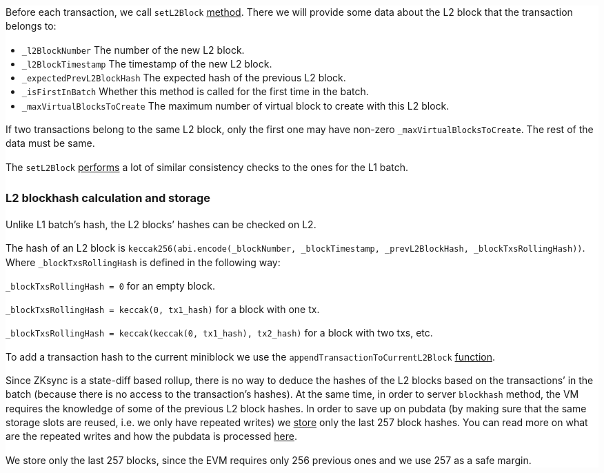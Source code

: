 Before each transaction, we call `setL2Block`
[method](https://github.com/code-423n4/2023-10-zksync/blob/ef99273a8fdb19f5912ca38ba46d6bd02071363d/code/system-contracts/bootloader/bootloader.yul#L2605).
There we will provide some data about the L2 block that the transaction belongs to:

- `_l2BlockNumber` The number of the new L2 block.
- `_l2BlockTimestamp` The timestamp of the new L2 block.
- `_expectedPrevL2BlockHash` The expected hash of the previous L2 block.
- `_isFirstInBatch` Whether this method is called for the first time in the batch.
- `_maxVirtualBlocksToCreate` The maximum number of virtual block to create with this L2 block.

If two transactions belong to the same L2 block, only the first one may have non-zero `_maxVirtualBlocksToCreate`. The
rest of the data must be same.

The `setL2Block`
[performs](https://github.com/code-423n4/2023-10-zksync/blob/ef99273a8fdb19f5912ca38ba46d6bd02071363d/code/system-contracts/contracts/SystemContext.sol#L312)
a lot of similar consistency checks to the ones for the L1 batch.

### L2 blockhash calculation and storage

Unlike L1 batch’s hash, the L2 blocks’ hashes can be checked on L2.

The hash of an L2 block is
`keccak256(abi.encode(_blockNumber, _blockTimestamp, _prevL2BlockHash, _blockTxsRollingHash))`. Where
`_blockTxsRollingHash` is defined in the following way:

`_blockTxsRollingHash = 0` for an empty block.

`_blockTxsRollingHash = keccak(0, tx1_hash)` for a block with one tx.

`_blockTxsRollingHash = keccak(keccak(0, tx1_hash), tx2_hash)` for a block with two txs, etc.

To add a transaction hash to the current miniblock we use the `appendTransactionToCurrentL2Block`
[function](https://github.com/matter-labs/era-contracts/blob/main/system-contracts/contracts/SystemContext.sol#L427).

Since ZKsync is a state-diff based rollup, there is no way to deduce the hashes of the L2 blocks based on the
transactions’ in the batch (because there is no access to the transaction’s hashes). At the same time, in order to
server `blockhash` method, the VM requires the knowledge of some of the previous L2 block hashes. In order to save up on
pubdata (by making sure that the same storage slots are reused, i.e. we only have repeated writes) we
[store](https://github.com/matter-labs/era-contracts/blob/main/system-contracts/contracts/SystemContext.sol#L74) only
the last 257 block hashes. You can read more on what are the repeated writes and how the pubdata is processed
[here](./contracts/settlement_contracts/data_availability/pubdata.md).

We store only the last 257 blocks, since the EVM requires only 256 previous ones and we use 257 as a safe margin.
